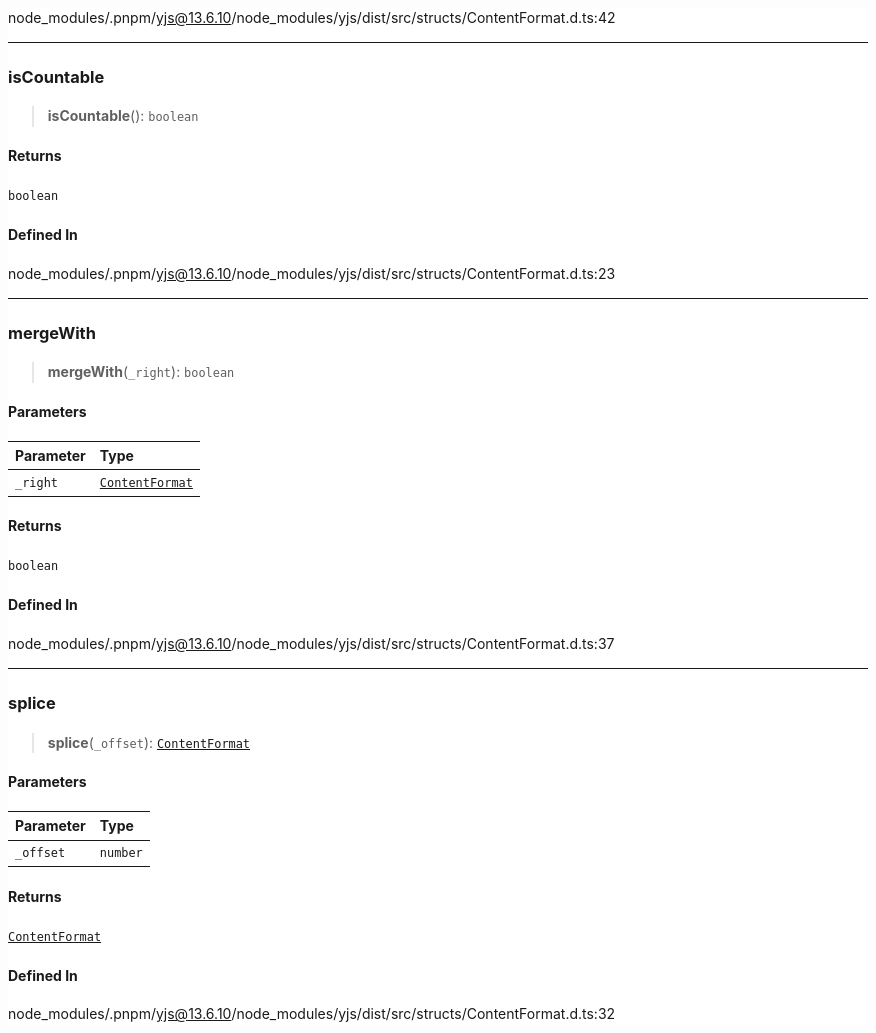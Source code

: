 node\_modules/.pnpm/yjs@13.6.10/node\_modules/yjs/dist/src/structs/ContentFormat.d.ts:42

***

### isCountable

> **isCountable**(): `boolean`

#### Returns

`boolean`

#### Defined In

node\_modules/.pnpm/yjs@13.6.10/node\_modules/yjs/dist/src/structs/ContentFormat.d.ts:23

***

### mergeWith

> **mergeWith**(`_right`): `boolean`

#### Parameters

| Parameter | Type |
| :------ | :------ |
| `_right` | [`ContentFormat`](class.ContentFormat.md) |

#### Returns

`boolean`

#### Defined In

node\_modules/.pnpm/yjs@13.6.10/node\_modules/yjs/dist/src/structs/ContentFormat.d.ts:37

***

### splice

> **splice**(`_offset`): [`ContentFormat`](class.ContentFormat.md)

#### Parameters

| Parameter | Type |
| :------ | :------ |
| `_offset` | `number` |

#### Returns

[`ContentFormat`](class.ContentFormat.md)

#### Defined In

node\_modules/.pnpm/yjs@13.6.10/node\_modules/yjs/dist/src/structs/ContentFormat.d.ts:32
